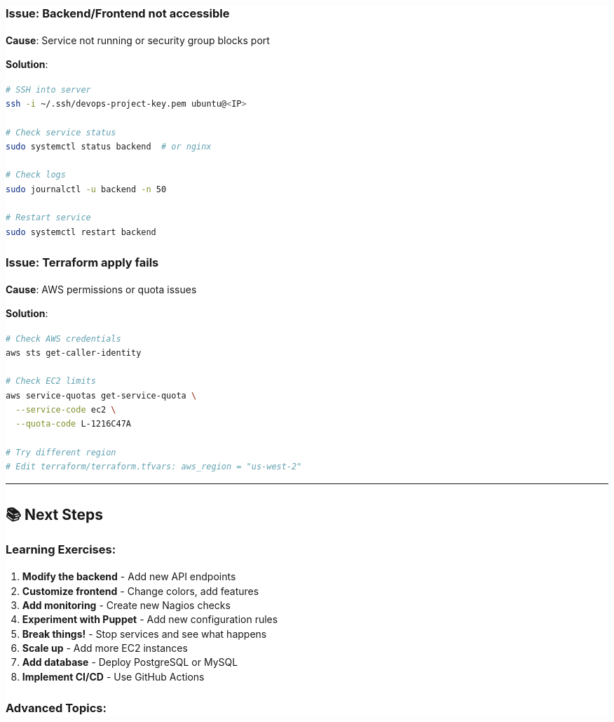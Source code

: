 ### Issue: Backend/Frontend not accessible

**Cause**: Service not running or security group blocks port

**Solution**:
```bash
# SSH into server
ssh -i ~/.ssh/devops-project-key.pem ubuntu@<IP>

# Check service status
sudo systemctl status backend  # or nginx

# Check logs
sudo journalctl -u backend -n 50

# Restart service
sudo systemctl restart backend
```

### Issue: Terraform apply fails

**Cause**: AWS permissions or quota issues

**Solution**:
```bash
# Check AWS credentials
aws sts get-caller-identity

# Check EC2 limits
aws service-quotas get-service-quota \
  --service-code ec2 \
  --quota-code L-1216C47A

# Try different region
# Edit terraform/terraform.tfvars: aws_region = "us-west-2"
```

---

## 📚 Next Steps

### Learning Exercises:

1. **Modify the backend** - Add new API endpoints
2. **Customize frontend** - Change colors, add features
3. **Add monitoring** - Create new Nagios checks
4. **Experiment with Puppet** - Add new configuration rules
5. **Break things!** - Stop services and see what happens
6. **Scale up** - Add more EC2 instances
7. **Add database** - Deploy PostgreSQL or MySQL
8. **Implement CI/CD** - Use GitHub Actions

### Advanced Topics:
